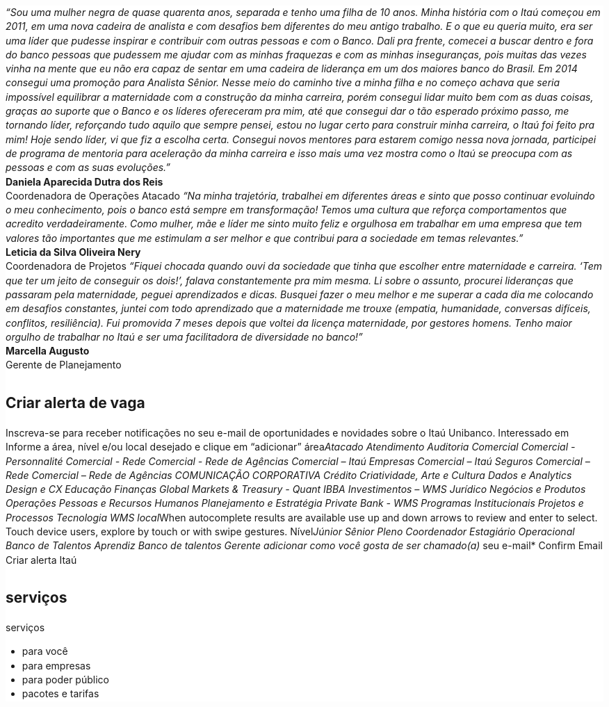 _“Sou uma mulher negra de quase quarenta anos, separada e tenho uma filha de 10 anos. Minha história com o Itaú começou em 2011, em uma nova cadeira de analista e com desafios bem diferentes do meu antigo trabalho. E o que eu queria muito, era ser uma líder que pudesse inspirar e contribuir com outras pessoas e com o Banco. Dali pra frente, comecei a buscar dentro e fora do banco pessoas que pudessem me ajudar com as minhas fraquezas e com as minhas inseguranças, pois muitas das vezes vinha na mente que eu não era capaz de sentar em uma cadeira de liderança em um dos maiores banco do Brasil. Em 2014 consegui uma promoção para Analista Sênior. Nesse meio do caminho tive a minha filha e no começo achava que seria impossível equilibrar a maternidade com a construção da minha carreira, porém consegui lidar muito bem com as duas coisas, graças ao suporte que o Banco e os líderes ofereceram pra mim, até que consegui dar o tão esperado próximo passo, me tornando líder, reforçando tudo aquilo que sempre pensei, estou no lugar certo para construir minha carreira, o Itaú foi feito pra mim! Hoje sendo líder, vi que fiz a escolha certa. Consegui novos mentores para estarem comigo nessa nova jornada, participei de programa de mentoria para aceleração da minha carreira e isso mais uma vez mostra como o Itaú se preocupa com as pessoas e com as suas evoluções.”_  
**Daniela Aparecida Dutra dos Reis**  
Coordenadora de Operações Atacado
_“Na minha trajetória, trabalhei em diferentes áreas e sinto que posso continuar evoluindo o meu conhecimento, pois o banco está sempre em transformação! Temos uma cultura que reforça comportamentos que acredito verdadeiramente. Como mulher, mãe e líder me sinto muito feliz e orgulhosa em trabalhar em uma empresa que tem valores tão importantes que me estimulam a ser melhor e que contribui para a sociedade em temas relevantes.”_  
**Leticia da Silva Oliveira Nery**  
Coordenadora de Projetos
_“Fiquei chocada quando ouvi da sociedade que tinha que escolher entre maternidade e carreira. ‘Tem que ter um jeito de conseguir os dois!’, falava constantemente pra mim mesma. Li sobre o assunto, procurei lideranças que passaram pela maternidade, peguei aprendizados e dicas. Busquei fazer o meu melhor e me superar a cada dia me colocando em desafios constantes, juntei com todo aprendizado que a maternidade me trouxe (empatia, humanidade, conversas difíceis, conflitos, resiliência). Fui promovida 7 meses depois que voltei da licença maternidade, por gestores homens. Tenho maior orgulho de trabalhar no Itaú e ser uma facilitadora de diversidade no banco!”_  
**Marcella Augusto**  
Gerente de Planejamento
## Criar alerta de vaga
Inscreva-se para receber notificações no seu e-mail de oportunidades e novidades sobre o Itaú Unibanco.
Interessado em Informe a área, nível e/ou local desejado e clique em “adicionar”
área*Atacado Atendimento Auditoria Comercial Comercial - Personnalité Comercial - Rede Comercial - Rede de Agências Comercial – Itaú Empresas Comercial – Itaú Seguros Comercial – Rede Comercial – Rede de Agências COMUNICAÇÃO CORPORATIVA Crédito Criatividade, Arte e Cultura Dados e Analytics Design e CX Educação Finanças Global Markets & Treasury - Quant IBBA Investimentos – WMS Jurídico Negócios e Produtos Operações Pessoas e Recursos Humanos Planejamento e Estratégia Private Bank - WMS Programas Institucionais Projetos e Processos Tecnologia WMS
local*When autocomplete results are available use up and down arrows to review and enter to select. Touch device users, explore by touch or with swipe gestures.
Nível*Júnior Sênior Pleno Coordenador Estagiário Operacional Banco de Talentos Aprendiz Banco de talentos Gerente
adicionar
como você gosta de ser chamado(a)*
seu e-mail*
Confirm Email
Criar alerta
Itaú 
## serviços
serviços
  * para você
  * para empresas
  * para poder público
  * pacotes e tarifas
